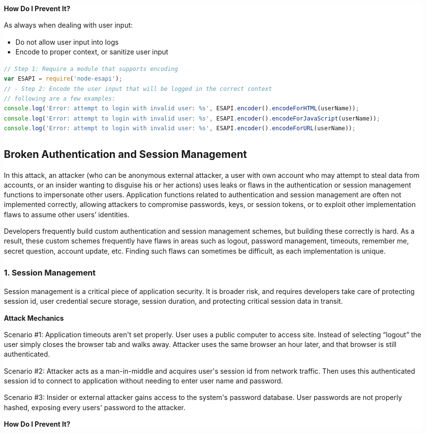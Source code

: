 **How Do I Prevent It?**

As always when dealing with user input:

- Do not allow user input into logs
- Encode to proper context, or sanitize user input

```javascript
// Step 1: Require a module that supports encoding
var ESAPI = require('node-esapi');
// - Step 2: Encode the user input that will be logged in the correct context
// following are a few examples:
console.log('Error: attempt to login with invalid user: %s', ESAPI.encoder().encodeForHTML(userName));
console.log('Error: attempt to login with invalid user: %s', ESAPI.encoder().encodeForJavaScript(userName));
console.log('Error: attempt to login with invalid user: %s', ESAPI.encoder().encodeForURL(userName));
```


## Broken Authentication and Session Management

In this attack, an attacker (who can be anonymous external attacker, a user with own account who may attempt to steal data from accounts, or an insider wanting to disguise his or her actions) uses leaks or flaws in the authentication or session management functions to impersonate other users. Application functions related to authentication and session management are often not implemented correctly, allowing attackers to compromise passwords, keys, or session tokens, or to exploit other implementation flaws to assume other users’ identities.

Developers frequently build custom authentication and session management schemes, but building these correctly is hard. As a result, these custom schemes frequently have flaws in areas such as logout, password management, timeouts, remember me, secret question, account update, etc. Finding such flaws can sometimes be difficult, as each implementation is unique.

### 1. Session Management

Session management is a critical piece of application security. It is broader risk, and requires developers take care of protecting session id, user credential secure storage, session duration, and protecting critical session data in transit.

**Attack Mechanics**

Scenario #1: Application timeouts aren't set properly. User uses a public computer to access site. Instead of selecting “logout” the user simply closes the browser tab and walks away. Attacker uses the same browser an hour later, and that browser is still authenticated.

Scenario #2: Attacker acts as a man-in-middle and acquires user's session id from network traffic. Then uses this authenticated session id to connect to application without needing to enter user name and password.

Scenario #3: Insider or external attacker gains access to the system's password database. User passwords are not properly hashed, exposing every users' password to the attacker.

**How Do I Prevent It?**
